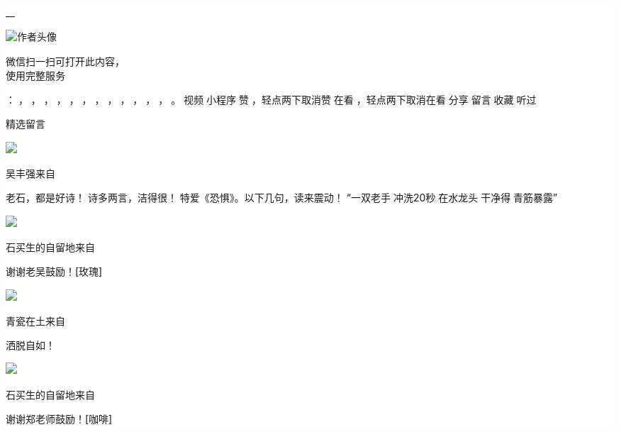 __

![作者头像](http://mmbiz.qpic.cn/mmbiz_png/hVNLue76EhibricgkQZeT964ria54dgJkqVBX9ibyvn7PmGOltlupHdVshOibeQZDSypqiaIBNKdw8cwXfXfBZkPVgVg/0?wx_fmt=png)

微信扫一扫可打开此内容，  
使用完整服务

：  ，  ，  ，  ，  ，  ，  ，  ，  ，  ，  ，  ，  。  视频  小程序  赞  ，轻点两下取消赞  在看  ，轻点两下取消在看
分享  留言  收藏  听过

精选留言

![](http://wx.qlogo.cn/mmopen/0csZtXb7CRWfKb2ib2riaRcHiaQdvbBFSo5XzgvJrfjPJqNiaicTNroH1HOWI7wMyLsqSDor6UK81ck8ibgnPenTwzA2ukl0oRQrMp/64)

吴丰强来自

老石，都是好诗！ 诗多两言，洁得很！ 特爱《恐惧》。以下几句，读来震动！ “一双老手 冲洗20秒 在水龙头 干净得 青筋暴露”

![](http://wx.qlogo.cn/mmhead/Q3auHgzwzM4ELPv9zSiaIDouClt0fOcfibXKFibPXptvGvnLVF6qUCyQg/64)

石买生的自留地来自

谢谢老吴鼓励！[玫瑰]

![](http://wx.qlogo.cn/mmopen/ajNVdqHZLLDO11LTic5ffQDYuTCMovDdK9mRUiczPB8WfQkg44NlwwVpKg8WQn9wCgj3IgSKGjPibjEFmWUkZ8xKaYPDzqgs7pbjZBUnFjlibiclZdEmo6FPAicMJF1n9y8yt1/64)

青瓷在土来自

洒脱自如！

![](http://wx.qlogo.cn/mmhead/Q3auHgzwzM4ELPv9zSiaIDouClt0fOcfibXKFibPXptvGvnLVF6qUCyQg/64)

石买生的自留地来自

谢谢郑老师鼓励！[咖啡]

